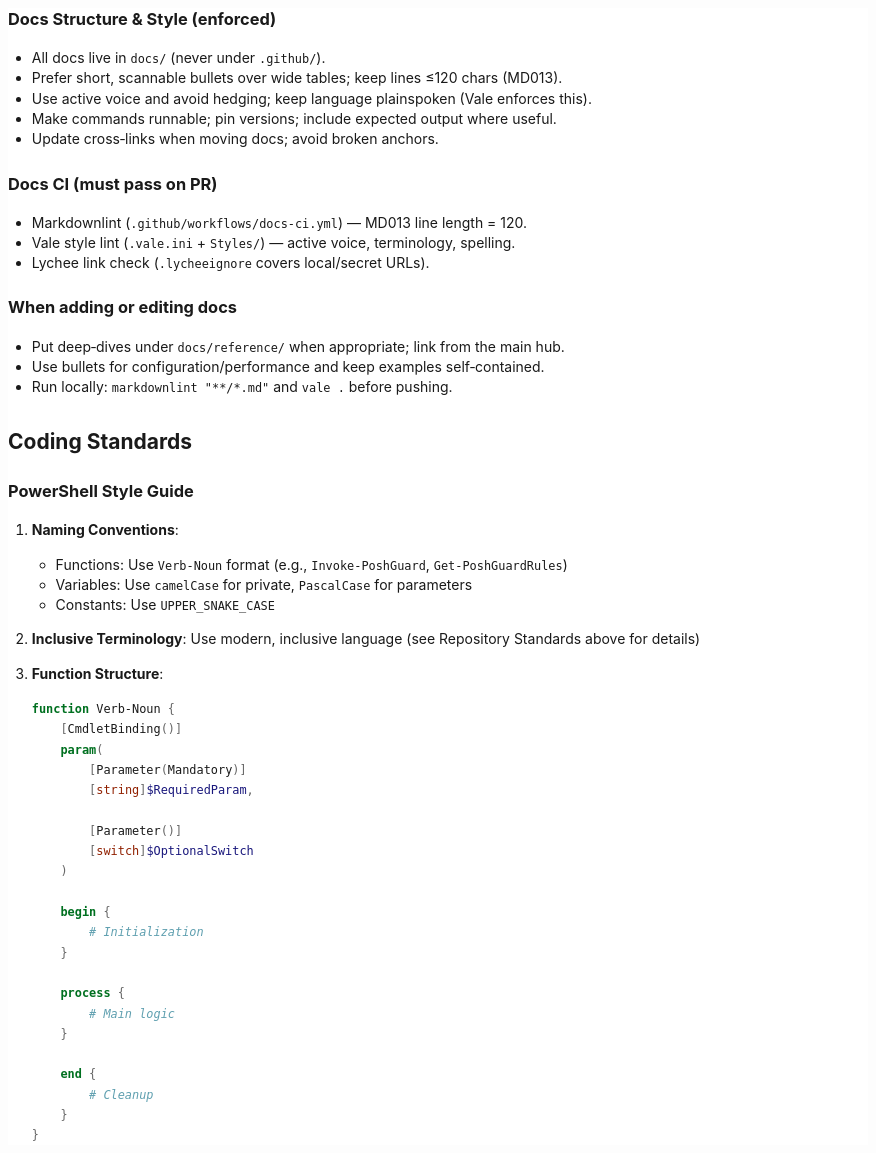 ### Docs Structure & Style (enforced)
- All docs live in `docs/` (never under `.github/`).
- Prefer short, scannable bullets over wide tables; keep lines ≤120 chars (MD013).
- Use active voice and avoid hedging; keep language plainspoken (Vale enforces this).
- Make commands runnable; pin versions; include expected output where useful.
- Update cross‑links when moving docs; avoid broken anchors.

### Docs CI (must pass on PR)
- Markdownlint (`.github/workflows/docs-ci.yml`) — MD013 line length = 120.
- Vale style lint (`.vale.ini` + `Styles/`) — active voice, terminology, spelling.
- Lychee link check (`.lycheeignore` covers local/secret URLs).

### When adding or editing docs
- Put deep‑dives under `docs/reference/` when appropriate; link from the main hub.
- Use bullets for configuration/performance and keep examples self‑contained.
- Run locally: `markdownlint "**/*.md"` and `vale .` before pushing.

## Coding Standards

### PowerShell Style Guide

1. **Naming Conventions**:
   - Functions: Use `Verb-Noun` format (e.g., `Invoke-PoshGuard`, `Get-PoshGuardRules`)
   - Variables: Use `camelCase` for private, `PascalCase` for parameters
   - Constants: Use `UPPER_SNAKE_CASE`

2. **Inclusive Terminology**: Use modern, inclusive language (see Repository Standards above for details)

3. **Function Structure**:
   ```powershell
   function Verb-Noun {
       [CmdletBinding()]
       param(
           [Parameter(Mandatory)]
           [string]$RequiredParam,
           
           [Parameter()]
           [switch]$OptionalSwitch
       )
       
       begin {
           # Initialization
       }
       
       process {
           # Main logic
       }
       
       end {
           # Cleanup
       }
   }
   ```
